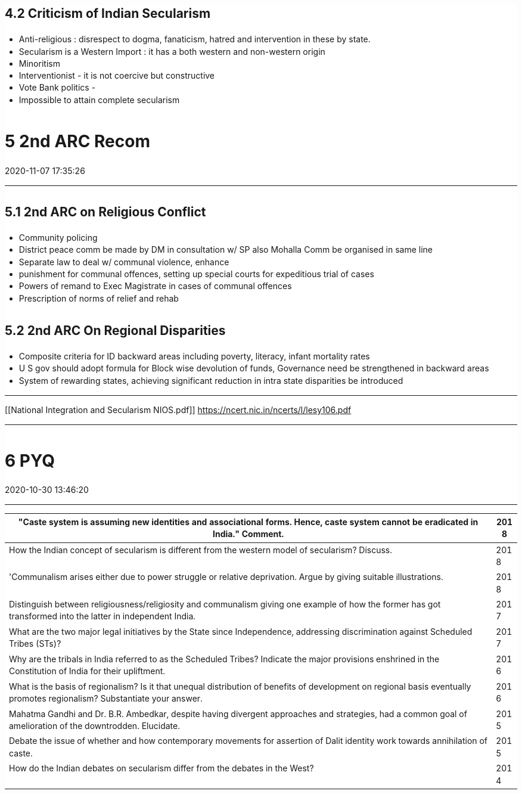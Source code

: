 ## 4.2 Criticism of Indian Secularism

- Anti-religious : disrespect to dogma, fanaticism, hatred and intervention in these by state.
- Secularism is a Western Import : it has a both western and non-western origin
- Minoritism
- Interventionist - it is not coercive but constructive
- Vote Bank politics -
- Impossible to attain complete secularism

# 5 2nd ARC Recom

2020-11-07 17:35:26

---

## 5.1 2nd ARC on Religious Conflict

- Community policing
- District peace comm be made by DM in consultation w/ SP also Mohalla Comm be organised in same line
- Separate law to deal w/ communal violence, enhance
- punishment for communal offences, setting up special courts for expeditious trial of cases
- Powers of remand to Exec Magistrate in cases of communal offences
- Prescription of norms of relief and rehab

## 5.2 2nd ARC On Regional Disparities

- Composite criteria for ID backward areas including poverty, literacy, infant mortality rates
- U S gov should adopt formula for Block wise devolution of funds, Governance need be strengthened in backward areas
- System of rewarding states, achieving significant reduction in intra state disparities be introduced

---

[[National Integration and Secularism NIOS.pdf]]
<https://ncert.nic.in/ncerts/l/lesy106.pdf>

---

# 6 PYQ

2020-10-30 13:46:20

---

| "Caste system is assuming new identities and associational forms. Hence, caste system cannot be eradicated in India." Comment. | 2018 |
|--------------------------------------------------------------------------------------------------------------------------------|------|
| How the Indian concept of secularism is different from the western model of secularism? Discuss.                               | 2018 |
| 'Communalism arises either due to power struggle or relative deprivation. Argue by giving suitable illustrations.              | 2018 |
| Distinguish between religiousness/religiosity and communalism giving one example of how the former has got transformed into the latter in independent India. | 2017 |
| What are the two major legal initiatives by the State since Independence, addressing discrimination against Scheduled Tribes (STs)? | 2017 |
| Why are the tribals in India referred to as the Scheduled Tribes? Indicate the major provisions enshrined in the Constitution of India for their upliftment.              | 2016 |
| What is the basis of regionalism? Is it that unequal distribution of benefits of development on regional basis eventually promotes regionalism? Substantiate your answer. | 2016 |
| Mahatma Gandhi and Dr. B.R. Ambedkar, despite having divergent approaches and strategies, had a common goal of amelioration of the downtrodden. Elucidate.                | 2015 |
| Debate the issue of whether and how contemporary movements for assertion of Dalit identity work towards annihilation of caste. | 2015 |
| How do the Indian debates on secularism differ from the debates in the West?                                                   | 2014 |